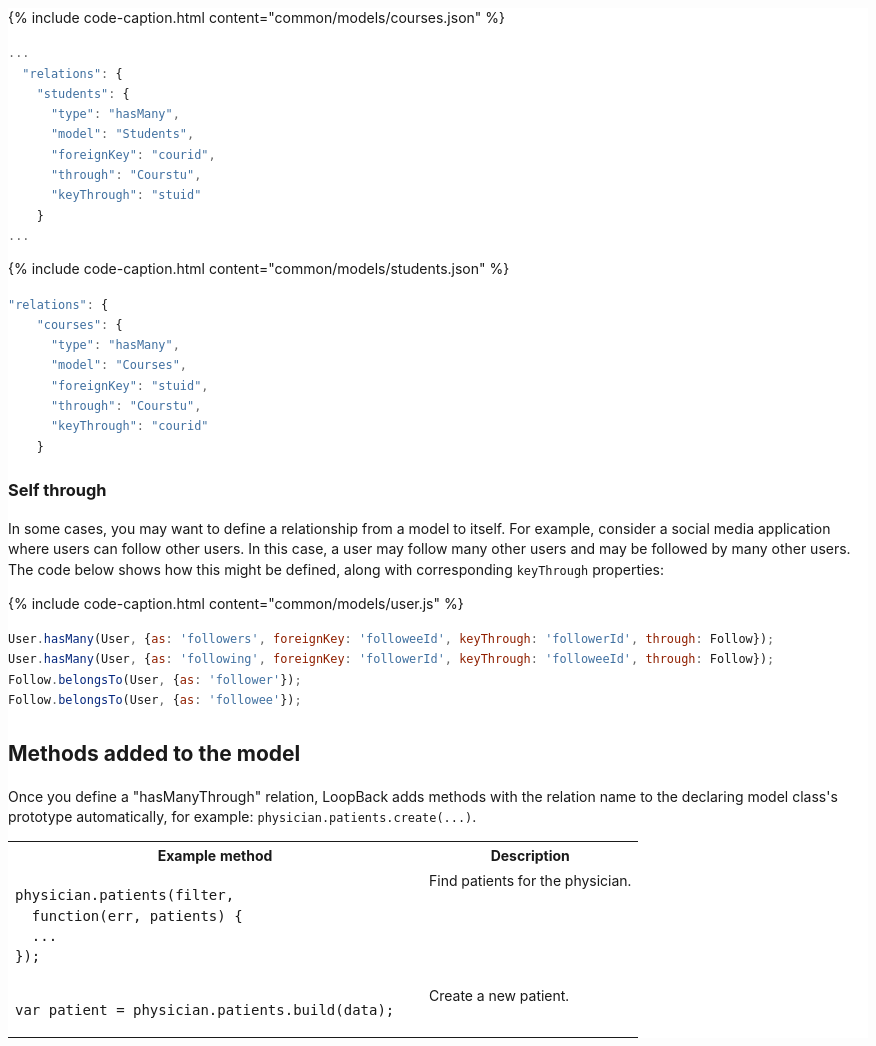 {% include code-caption.html content="common/models/courses.json" %}
```javascript
...
  "relations": {
    "students": {
      "type": "hasMany",
      "model": "Students",
      "foreignKey": "courid",
      "through": "Courstu",
      "keyThrough": "stuid"
    }
...
```

{% include code-caption.html content="common/models/students.json" %}
```javascript
"relations": {
    "courses": {
      "type": "hasMany",
      "model": "Courses",
      "foreignKey": "stuid",
      "through": "Courstu",
      "keyThrough": "courid"
    }
```

### Self through

In some cases, you may want to define a relationship from a model to itself. For example, consider a social media application where users can follow other users.
In this case, a user may follow many other users and may be followed by many other users. The code below shows how this might be defined, along with corresponding `keyThrough` properties:

{% include code-caption.html content="common/models/user.js" %}
```javascript
User.hasMany(User, {as: 'followers', foreignKey: 'followeeId', keyThrough: 'followerId', through: Follow});
User.hasMany(User, {as: 'following', foreignKey: 'followerId', keyThrough: 'followeeId', through: Follow});
Follow.belongsTo(User, {as: 'follower'});
Follow.belongsTo(User, {as: 'followee'});
```

## Methods added to the model

Once you define a "hasManyThrough" relation, LoopBack adds methods with the relation name to the declaring model class's prototype automatically, for example: `physician.patients.create(...)`.

<table>
  <tbody>
    <tr>
      <th style="width: 400px;">Example method</th>
      <th>Description</th>
    </tr>
    <tr>
      <td>
        <pre>physician.patients(filter,
  function(err, patients) {<br>  ...<br>});</pre>
      </td>
      <td>Find patients for the physician.</td>
    </tr>
    <tr>
      <td>
        <pre>var patient = physician.patients.build(data);</pre>
      </td>
      <td>Create a new patient.</td>